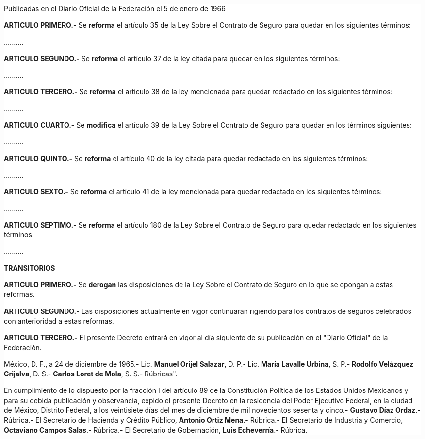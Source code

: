 Publicadas en el Diario Oficial de la Federación el 5 de enero de 1966

**ARTICULO PRIMERO.-** Se **reforma** el artículo 35 de la Ley Sobre el Contrato de Seguro para quedar en los siguientes términos:

\...\...\....

**ARTICULO SEGUNDO.-** Se **reforma** el artículo 37 de la ley citada para quedar en los siguientes términos:

\...\...\....

**ARTICULO TERCERO.-** Se **reforma** el artículo 38 de la ley mencionada para quedar redactado en los siguientes términos:

\...\...\....

**ARTICULO CUARTO.-** Se **modifica** el artículo 39 de la Ley Sobre el Contrato de Seguro para quedar en los términos siguientes:

\...\...\....

**ARTICULO QUINTO.-** Se **reforma** el artículo 40 de la ley citada para quedar redactado en los siguientes términos:

\...\...\....

**ARTICULO SEXTO.-** Se **reforma** el artículo 41 de la ley mencionada para quedar redactado en los siguientes términos:

\...\...\....

**ARTICULO SEPTIMO.-** Se **reforma** el artículo 180 de la Ley Sobre el Contrato de Seguro para quedar redactado en los siguientes términos:

\...\...\....

**TRANSITORIOS**

**ARTICULO PRIMERO.-** Se **derogan** las disposiciones de la Ley Sobre el Contrato de Seguro en lo que se opongan a estas reformas.

**ARTICULO SEGUNDO.-** Las disposiciones actualmente en vigor continuarán rigiendo para los contratos de seguros celebrados con anterioridad a estas reformas.

**ARTICULO TERCERO.-** El presente Decreto entrará en vigor al día siguiente de su publicación en el \"Diario Oficial\" de la Federación.

México, D. F., a 24 de diciembre de 1965.- Lic. **Manuel Orijel Salazar**, D. P.- Lic. **María Lavalle Urbina**, S. P.- **Rodolfo Velázquez Grijalva**, D. S.- **Carlos Loret de Mola**, S. S.- Rúbricas\".

En cumplimiento de lo dispuesto por la fracción I del artículo 89 de la Constitución Política de los Estados Unidos Mexicanos y para su debida publicación y observancia, expido el presente Decreto en la residencia del Poder Ejecutivo Federal, en la ciudad de México, Distrito Federal, a los veintisiete días del mes de diciembre de mil novecientos sesenta y cinco.- **Gustavo Díaz Ordaz**.- Rúbrica.- El Secretario de Hacienda y Crédito Público, **Antonio Ortiz Mena**.- Rúbrica.- El Secretario de Industria y Comercio, **Octaviano Campos Salas**.- Rúbrica.- El Secretario de Gobernación, **Luis Echeverría**.- Rúbrica.
